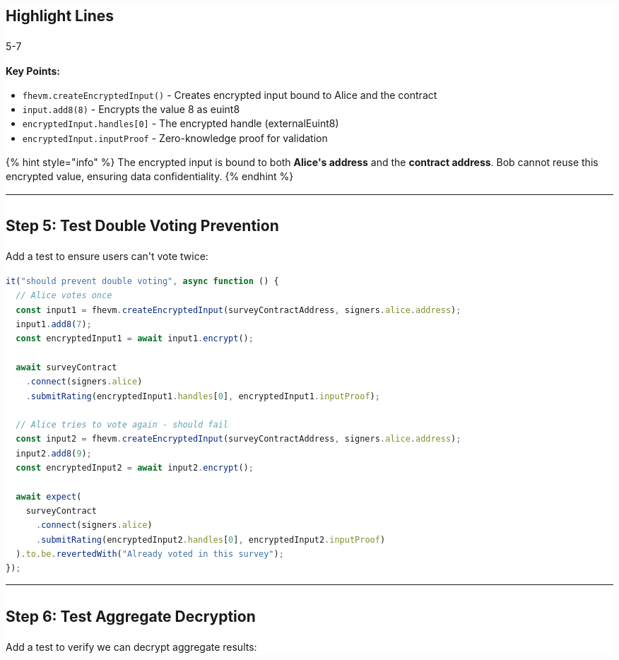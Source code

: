 ```typescript
```

## Highlight Lines
5-7

**Key Points:**
- `fhevm.createEncryptedInput()` - Creates encrypted input bound to Alice and the contract
- `input.add8(8)` - Encrypts the value 8 as euint8
- `encryptedInput.handles[0]` - The encrypted handle (externalEuint8)
- `encryptedInput.inputProof` - Zero-knowledge proof for validation

{% hint style="info" %}
The encrypted input is bound to both **Alice's address** and the **contract address**. Bob cannot reuse this encrypted value, ensuring data confidentiality.
{% endhint %}

---

## Step 5: Test Double Voting Prevention

Add a test to ensure users can't vote twice:

```typescript
it("should prevent double voting", async function () {
  // Alice votes once
  const input1 = fhevm.createEncryptedInput(surveyContractAddress, signers.alice.address);
  input1.add8(7);
  const encryptedInput1 = await input1.encrypt();

  await surveyContract
    .connect(signers.alice)
    .submitRating(encryptedInput1.handles[0], encryptedInput1.inputProof);

  // Alice tries to vote again - should fail
  const input2 = fhevm.createEncryptedInput(surveyContractAddress, signers.alice.address);
  input2.add8(9);
  const encryptedInput2 = await input2.encrypt();

  await expect(
    surveyContract
      .connect(signers.alice)
      .submitRating(encryptedInput2.handles[0], encryptedInput2.inputProof)
  ).to.be.revertedWith("Already voted in this survey");
});
```

---

## Step 6: Test Aggregate Decryption

Add a test to verify we can decrypt aggregate results:
